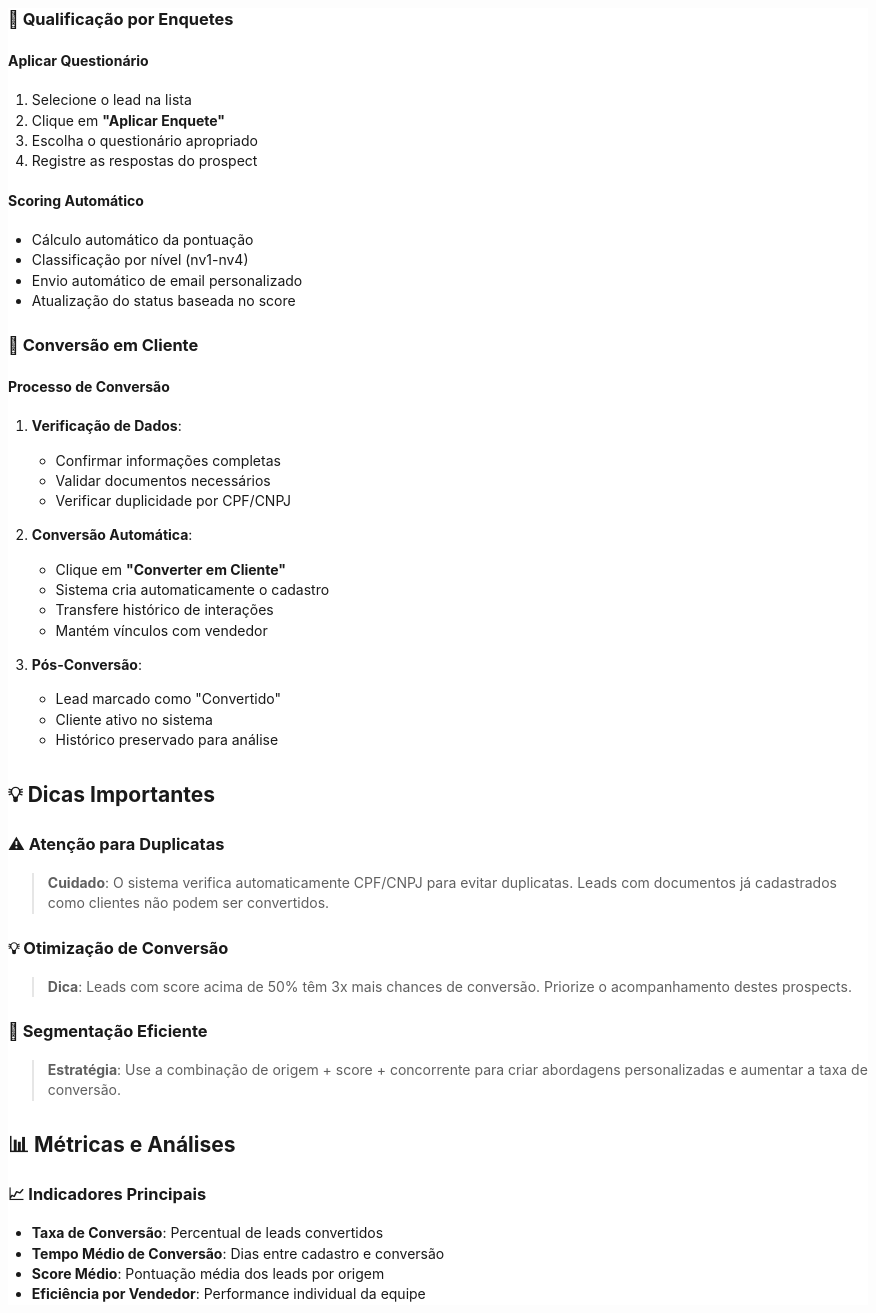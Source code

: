 ### 🎯 **Qualificação por Enquetes**

#### **Aplicar Questionário**
1. Selecione o lead na lista
2. Clique em **"Aplicar Enquete"**
3. Escolha o questionário apropriado
4. Registre as respostas do prospect

#### **Scoring Automático**
- Cálculo automático da pontuação
- Classificação por nível (nv1-nv4)
- Envio automático de email personalizado
- Atualização do status baseada no score

### 🔄 **Conversão em Cliente**

#### **Processo de Conversão**
1. **Verificação de Dados**:
   - Confirmar informações completas
   - Validar documentos necessários
   - Verificar duplicidade por CPF/CNPJ

2. **Conversão Automática**:
   - Clique em **"Converter em Cliente"**
   - Sistema cria automaticamente o cadastro
   - Transfere histórico de interações
   - Mantém vínculos com vendedor

3. **Pós-Conversão**:
   - Lead marcado como "Convertido"
   - Cliente ativo no sistema
   - Histórico preservado para análise

## 💡 Dicas Importantes

### ⚠️ **Atenção para Duplicatas**
> **Cuidado**: O sistema verifica automaticamente CPF/CNPJ para evitar duplicatas. Leads com documentos já cadastrados como clientes não podem ser convertidos.

### 💡 **Otimização de Conversão**
> **Dica**: Leads com score acima de 50% têm 3x mais chances de conversão. Priorize o acompanhamento destes prospects.

### 🎯 **Segmentação Eficiente**
> **Estratégia**: Use a combinação de origem + score + concorrente para criar abordagens personalizadas e aumentar a taxa de conversão.

## 📊 Métricas e Análises

### 📈 **Indicadores Principais**
- **Taxa de Conversão**: Percentual de leads convertidos
- **Tempo Médio de Conversão**: Dias entre cadastro e conversão
- **Score Médio**: Pontuação média dos leads por origem
- **Eficiência por Vendedor**: Performance individual da equipe
